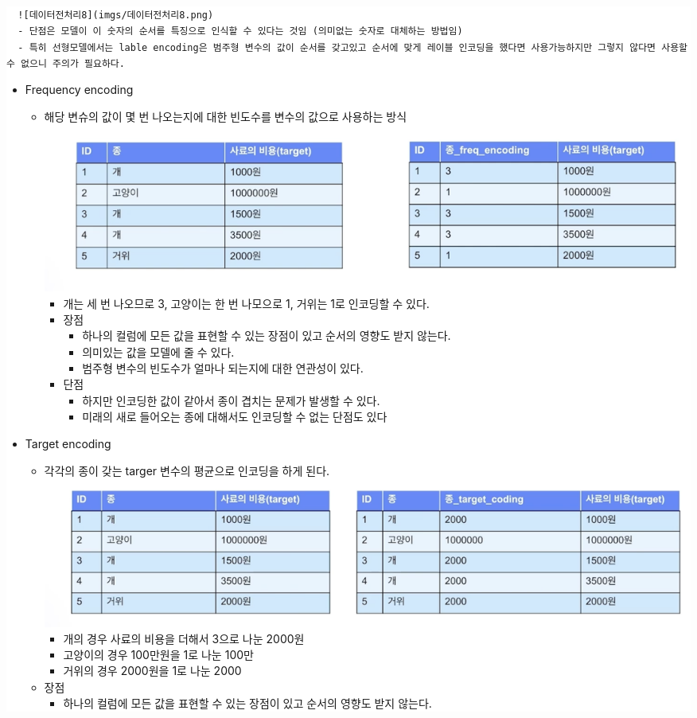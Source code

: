       ![데이터전처리8](imgs/데이터전처리8.png)
      - 단점은 모델이 이 숫자의 순서를 특징으로 인식할 수 있다는 것임 (의미없는 숫자로 대체하는 방법임)
      - 특히 선형모델에서는 lable encoding은 범주형 변수의 값이 순서를 갖고있고 순서에 맞게 레이블 인코딩을 했다면 사용가능하지만 그렇지 않다면 사용할 수 없으니 주의가 필요하다.
  - Frequency encoding
    - 해당 변슈의 값이 몇 번 나오는지에 대한 빈도수를 변수의 값으로 사용하는 방식
      ![데이터전처리9](imgs/데이터전처리9.png)
      - 개는 세 번 나오므로 3, 고양이는 한 번 나모으로 1, 거위는 1로 인코딩할 수 있다.
      - 장점
        - 하나의 컬럼에 모든 값을 표현할 수 있는 장점이 있고 순서의 영향도 받지 않는다.
        - 의미있는 값을 모델에 줄 수 있다.
        - 범주형 변수의 빈도수가 얼마나 되는지에 대한 연관성이 있다.
      - 단점
        - 하지만 인코딩한 값이 같아서 종이 겹치는 문제가 발생할 수 있다.
        - 미래의 새로 들어오는 종에 대해서도 인코딩할 수 없는 단점도 있다
  - Target encoding

    - 각각의 종이 갖는 targer 변수의 평균으로 인코딩을 하게 된다.
      ![데이터전처리10](imgs/데이터전처리10.png)
      - 개의 경우 사료의 비용을 더해서 3으로 나눈 2000원
      - 고양이의 경우 100만원을 1로 나눈 100만
      - 거위의 경우 2000원을 1로 나눈 2000
    - 장점
      - 하나의 컬럼에 모든 값을 표현할 수 있는 장점이 있고 순서의 영향도 받지 않는다.